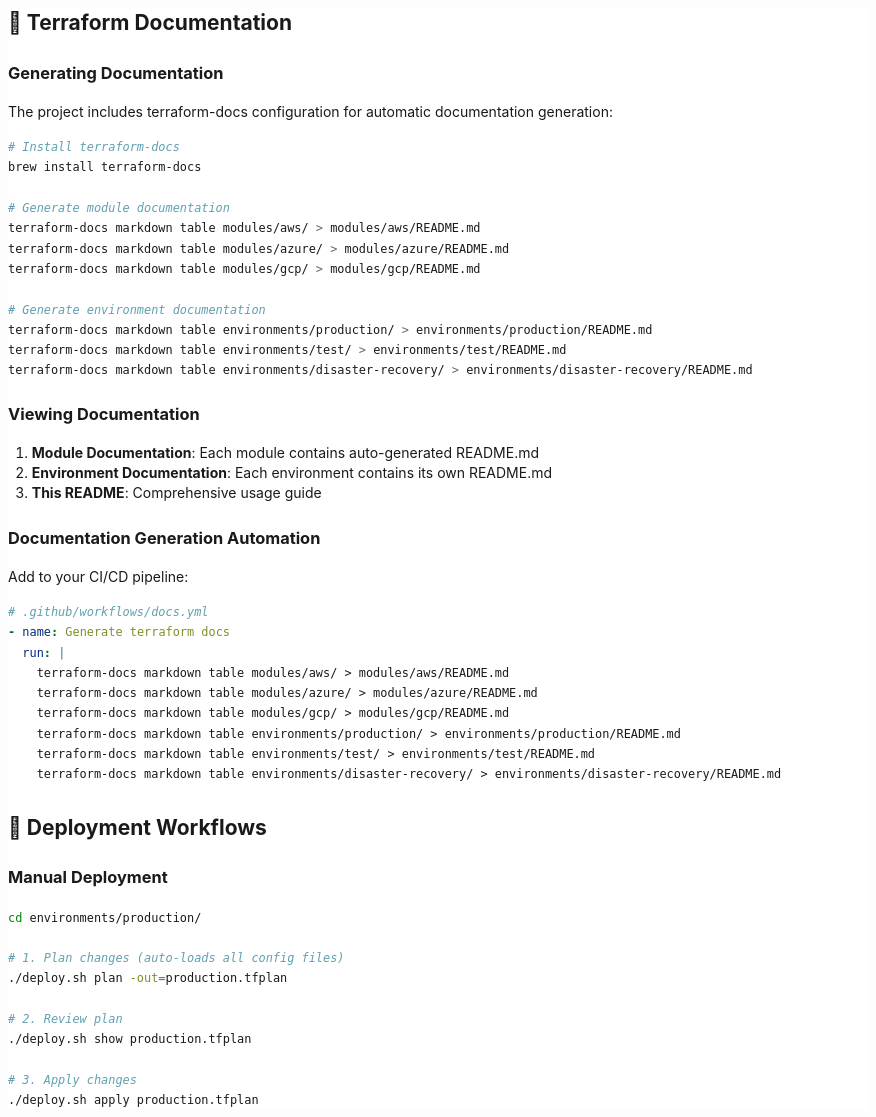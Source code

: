 ## 📖 Terraform Documentation

### Generating Documentation

The project includes terraform-docs configuration for automatic documentation generation:

```bash
# Install terraform-docs
brew install terraform-docs

# Generate module documentation
terraform-docs markdown table modules/aws/ > modules/aws/README.md
terraform-docs markdown table modules/azure/ > modules/azure/README.md
terraform-docs markdown table modules/gcp/ > modules/gcp/README.md

# Generate environment documentation
terraform-docs markdown table environments/production/ > environments/production/README.md
terraform-docs markdown table environments/test/ > environments/test/README.md
terraform-docs markdown table environments/disaster-recovery/ > environments/disaster-recovery/README.md
```

### Viewing Documentation

1. **Module Documentation**: Each module contains auto-generated README.md
2. **Environment Documentation**: Each environment contains its own README.md
3. **This README**: Comprehensive usage guide

### Documentation Generation Automation

Add to your CI/CD pipeline:

```yaml
# .github/workflows/docs.yml
- name: Generate terraform docs
  run: |
    terraform-docs markdown table modules/aws/ > modules/aws/README.md
    terraform-docs markdown table modules/azure/ > modules/azure/README.md
    terraform-docs markdown table modules/gcp/ > modules/gcp/README.md
    terraform-docs markdown table environments/production/ > environments/production/README.md
    terraform-docs markdown table environments/test/ > environments/test/README.md
    terraform-docs markdown table environments/disaster-recovery/ > environments/disaster-recovery/README.md
```

## 🚀 Deployment Workflows

### Manual Deployment

```bash
cd environments/production/

# 1. Plan changes (auto-loads all config files)
./deploy.sh plan -out=production.tfplan

# 2. Review plan
./deploy.sh show production.tfplan

# 3. Apply changes
./deploy.sh apply production.tfplan
```
